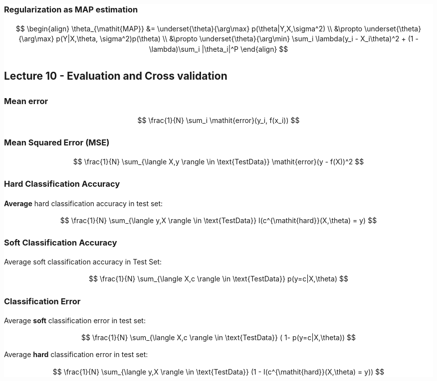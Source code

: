 
### Regularization as MAP estimation

$$
\begin{align}
\theta_{\mathit{MAP}} &= \underset{\theta}{\arg\max} p(\theta|Y,X,\sigma^2) \\
&\propto \underset{\theta}{\arg\max} p(Y|X,\theta, \sigma^2)p(\theta) \\
    &\propto \underset{\theta}{\arg\min} \sum_i \lambda(y_i - X_i\theta)^2 + (1 - \lambda)\sum_i |\theta_i|^P
\end{align}
$$


##  Lecture 10 - Evaluation and Cross validation

### Mean error

$$
\frac{1}{N} \sum_i \mathit{error}(y_i, f(x_i))
$$

### Mean Squared Error (MSE)

$$
\frac{1}{N} \sum_{\langle X,y \rangle \in \text{TestData}} \mathit{error}(y - f(X))^2
$$

### Hard Classification Accuracy


**Average** hard classification accuracy in test set:

$$
\frac{1}{N} \sum_{\langle y,X \rangle \in \text{TestData}} I(c^{\mathit{hard}}(X,\theta) = y)
$$

### Soft Classification Accuracy

Average soft classification accuracy in Test Set:

$$
\frac{1}{N} \sum_{\langle X,c \rangle \in \text{TestData}} p(y=c|X,\theta)
$$

### Classification Error

Average __soft__ classification error in test set:

$$
\frac{1}{N} \sum_{\langle X,c \rangle \in \text{TestData}} ( 1- p(y=c|X,\theta))
$$

Average __hard__ classification error in test set:

$$
\frac{1}{N} \sum_{\langle y,X \rangle \in \text{TestData}} (1 - I(c^{\mathit{hard}}(X,\theta) = y))
$$
